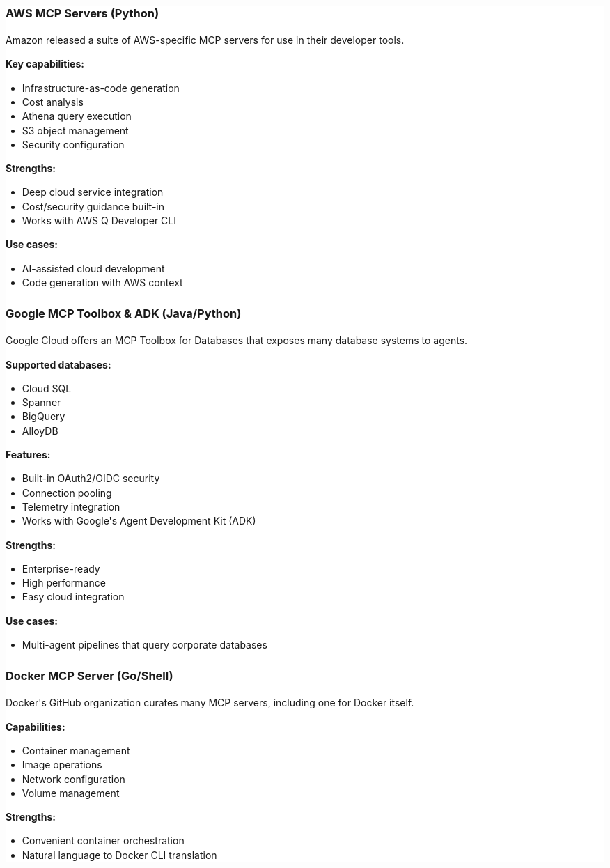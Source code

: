 ### AWS MCP Servers (Python)

Amazon released a suite of AWS-specific MCP servers for use in their developer tools.

**Key capabilities:**
- Infrastructure-as-code generation
- Cost analysis
- Athena query execution
- S3 object management
- Security configuration

**Strengths:**
- Deep cloud service integration
- Cost/security guidance built-in
- Works with AWS Q Developer CLI

**Use cases:**
- AI-assisted cloud development
- Code generation with AWS context

### Google MCP Toolbox & ADK (Java/Python)

Google Cloud offers an MCP Toolbox for Databases that exposes many database systems to agents.

**Supported databases:**
- Cloud SQL
- Spanner
- BigQuery
- AlloyDB

**Features:**
- Built-in OAuth2/OIDC security
- Connection pooling
- Telemetry integration
- Works with Google's Agent Development Kit (ADK)

**Strengths:**
- Enterprise-ready
- High performance
- Easy cloud integration

**Use cases:**
- Multi-agent pipelines that query corporate databases

### Docker MCP Server (Go/Shell)

Docker's GitHub organization curates many MCP servers, including one for Docker itself.

**Capabilities:**
- Container management
- Image operations
- Network configuration
- Volume management

**Strengths:**
- Convenient container orchestration
- Natural language to Docker CLI translation
